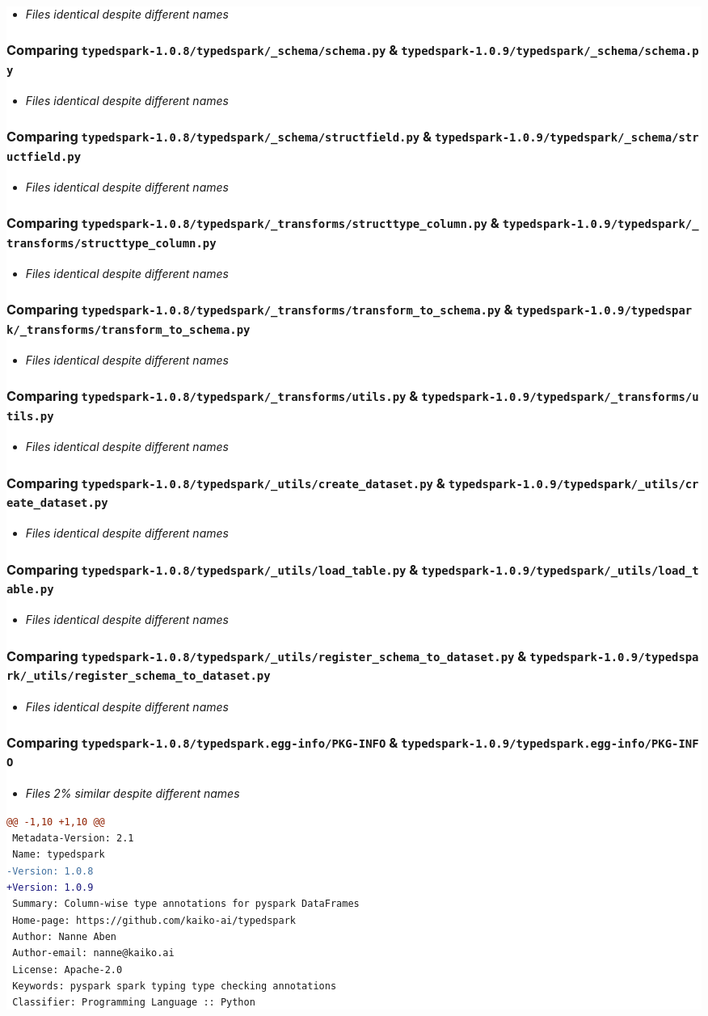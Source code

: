  * *Files identical despite different names*

### Comparing `typedspark-1.0.8/typedspark/_schema/schema.py` & `typedspark-1.0.9/typedspark/_schema/schema.py`

 * *Files identical despite different names*

### Comparing `typedspark-1.0.8/typedspark/_schema/structfield.py` & `typedspark-1.0.9/typedspark/_schema/structfield.py`

 * *Files identical despite different names*

### Comparing `typedspark-1.0.8/typedspark/_transforms/structtype_column.py` & `typedspark-1.0.9/typedspark/_transforms/structtype_column.py`

 * *Files identical despite different names*

### Comparing `typedspark-1.0.8/typedspark/_transforms/transform_to_schema.py` & `typedspark-1.0.9/typedspark/_transforms/transform_to_schema.py`

 * *Files identical despite different names*

### Comparing `typedspark-1.0.8/typedspark/_transforms/utils.py` & `typedspark-1.0.9/typedspark/_transforms/utils.py`

 * *Files identical despite different names*

### Comparing `typedspark-1.0.8/typedspark/_utils/create_dataset.py` & `typedspark-1.0.9/typedspark/_utils/create_dataset.py`

 * *Files identical despite different names*

### Comparing `typedspark-1.0.8/typedspark/_utils/load_table.py` & `typedspark-1.0.9/typedspark/_utils/load_table.py`

 * *Files identical despite different names*

### Comparing `typedspark-1.0.8/typedspark/_utils/register_schema_to_dataset.py` & `typedspark-1.0.9/typedspark/_utils/register_schema_to_dataset.py`

 * *Files identical despite different names*

### Comparing `typedspark-1.0.8/typedspark.egg-info/PKG-INFO` & `typedspark-1.0.9/typedspark.egg-info/PKG-INFO`

 * *Files 2% similar despite different names*

```diff
@@ -1,10 +1,10 @@
 Metadata-Version: 2.1
 Name: typedspark
-Version: 1.0.8
+Version: 1.0.9
 Summary: Column-wise type annotations for pyspark DataFrames
 Home-page: https://github.com/kaiko-ai/typedspark
 Author: Nanne Aben
 Author-email: nanne@kaiko.ai
 License: Apache-2.0
 Keywords: pyspark spark typing type checking annotations
 Classifier: Programming Language :: Python
```
